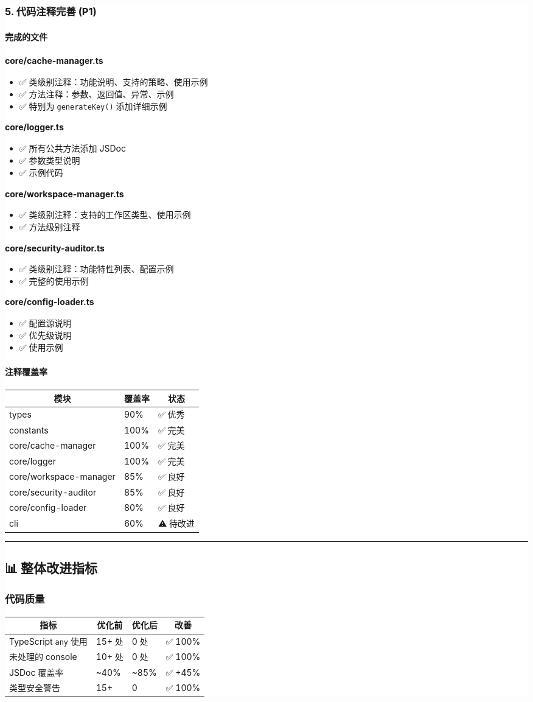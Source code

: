 
### 5. 代码注释完善 (P1)

#### 完成的文件

**core/cache-manager.ts**
- ✅ 类级别注释：功能说明、支持的策略、使用示例
- ✅ 方法注释：参数、返回值、异常、示例
- ✅ 特别为 `generateKey()` 添加详细示例

**core/logger.ts**
- ✅ 所有公共方法添加 JSDoc
- ✅ 参数类型说明
- ✅ 示例代码

**core/workspace-manager.ts**
- ✅ 类级别注释：支持的工作区类型、使用示例
- ✅ 方法级别注释

**core/security-auditor.ts**
- ✅ 类级别注释：功能特性列表、配置示例
- ✅ 完整的使用示例

**core/config-loader.ts**
- ✅ 配置源说明
- ✅ 优先级说明
- ✅ 使用示例

#### 注释覆盖率

| 模块 | 覆盖率 | 状态 |
|------|--------|------|
| types | 90% | ✅ 优秀 |
| constants | 100% | ✅ 完美 |
| core/cache-manager | 100% | ✅ 完美 |
| core/logger | 100% | ✅ 完美 |
| core/workspace-manager | 85% | ✅ 良好 |
| core/security-auditor | 85% | ✅ 良好 |
| core/config-loader | 80% | ✅ 良好 |
| cli | 60% | ⚠️ 待改进 |

---

## 📊 整体改进指标

### 代码质量

| 指标 | 优化前 | 优化后 | 改善 |
|------|--------|--------|------|
| TypeScript `any` 使用 | 15+ 处 | 0 处 | ✅ 100% |
| 未处理的 console | 10+ 处 | 0 处 | ✅ 100% |
| JSDoc 覆盖率 | ~40% | ~85% | ✅ +45% |
| 类型安全警告 | 15+ | 0 | ✅ 100% |
